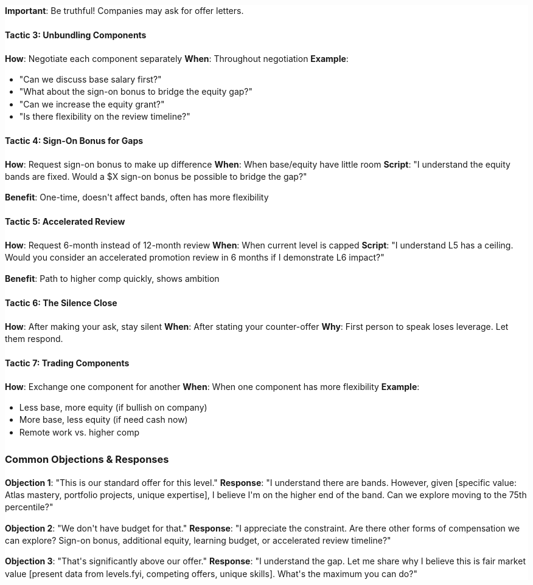 **Important**: Be truthful! Companies may ask for offer letters.

#### Tactic 3: Unbundling Components
**How**: Negotiate each component separately
**When**: Throughout negotiation
**Example**:
- "Can we discuss base salary first?"
- "What about the sign-on bonus to bridge the equity gap?"
- "Can we increase the equity grant?"
- "Is there flexibility on the review timeline?"

#### Tactic 4: Sign-On Bonus for Gaps
**How**: Request sign-on bonus to make up difference
**When**: When base/equity have little room
**Script**: "I understand the equity bands are fixed. Would a $X sign-on bonus be possible to bridge the gap?"

**Benefit**: One-time, doesn't affect bands, often has more flexibility

#### Tactic 5: Accelerated Review
**How**: Request 6-month instead of 12-month review
**When**: When current level is capped
**Script**: "I understand L5 has a ceiling. Would you consider an accelerated promotion review in 6 months if I demonstrate L6 impact?"

**Benefit**: Path to higher comp quickly, shows ambition

#### Tactic 6: The Silence Close
**How**: After making your ask, stay silent
**When**: After stating your counter-offer
**Why**: First person to speak loses leverage. Let them respond.

#### Tactic 7: Trading Components
**How**: Exchange one component for another
**When**: When one component has more flexibility
**Example**:
- Less base, more equity (if bullish on company)
- More base, less equity (if need cash now)
- Remote work vs. higher comp

### Common Objections & Responses

**Objection 1**: "This is our standard offer for this level."
**Response**: "I understand there are bands. However, given [specific value: Atlas mastery, portfolio projects, unique expertise], I believe I'm on the higher end of the band. Can we explore moving to the 75th percentile?"

**Objection 2**: "We don't have budget for that."
**Response**: "I appreciate the constraint. Are there other forms of compensation we can explore? Sign-on bonus, additional equity, learning budget, or accelerated review timeline?"

**Objection 3**: "That's significantly above our offer."
**Response**: "I understand the gap. Let me share why I believe this is fair market value [present data from levels.fyi, competing offers, unique skills]. What's the maximum you can do?"
